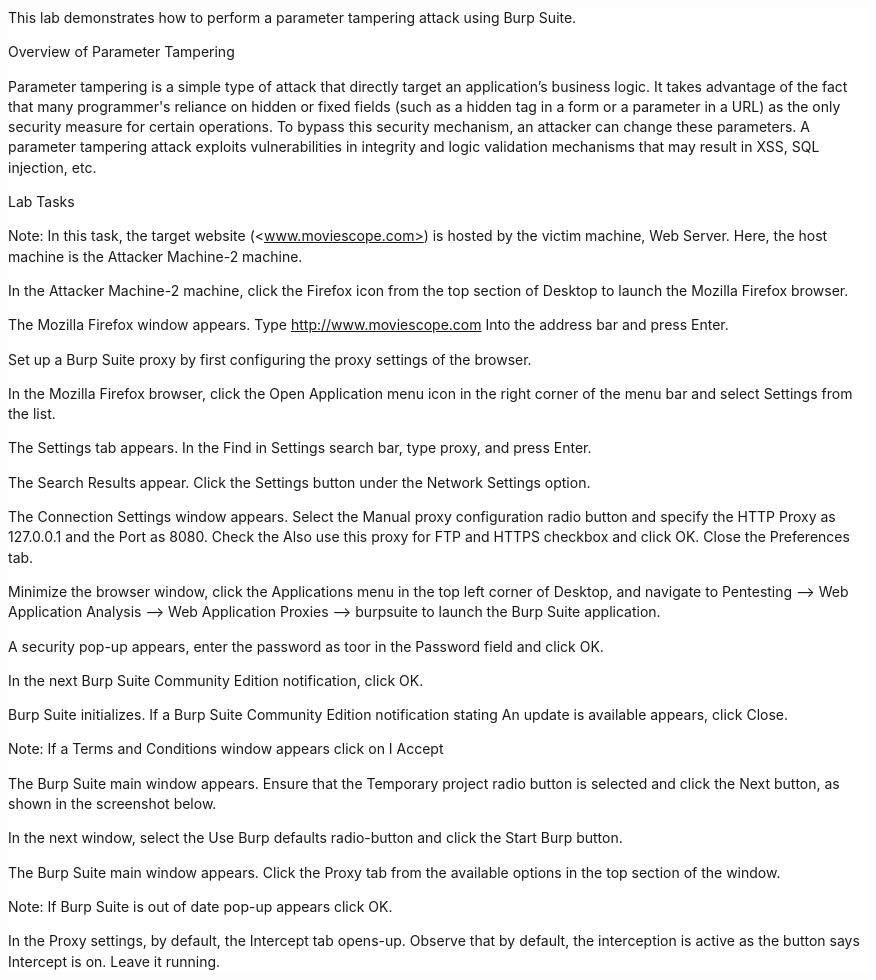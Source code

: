 This lab demonstrates how to perform a parameter tampering attack using Burp Suite.

Overview of Parameter Tampering

Parameter tampering is a simple type of attack that directly target an application’s business logic. It takes advantage of the fact that many programmer's reliance on hidden or fixed fields (such as a hidden tag in a form or a parameter in a URL) as the only security measure for certain operations. To bypass this security mechanism, an attacker can change these parameters. A parameter tampering attack exploits vulnerabilities in integrity and logic validation mechanisms that may result in XSS, SQL injection, etc.

Lab Tasks

Note: In this task, the target website (<www.moviescope.com>) is hosted by the victim machine, Web Server. Here, the host machine is the Attacker Machine-2 machine.

In the Attacker Machine-2 machine, click the Firefox icon from the top section of Desktop to launch the Mozilla Firefox browser.

The Mozilla Firefox window appears. Type <http://www.moviescope.com> Into the address bar and press Enter.

Set up a Burp Suite proxy by first configuring the proxy settings of the browser.

In the Mozilla Firefox browser, click the Open Application menu icon in the right corner of the menu bar and select Settings from the list.

The Settings tab appears. In the Find in Settings search bar, type proxy, and press Enter.

The Search Results appear. Click the Settings button under the Network Settings option.

The Connection Settings window appears. Select the Manual proxy configuration radio button and specify the HTTP Proxy as 127.0.0.1 and the Port as 8080. Check the Also use this proxy for FTP and HTTPS checkbox and click OK. Close the Preferences tab.

Minimize the browser window, click the Applications menu in the top left corner of Desktop, and navigate to Pentesting --> Web Application Analysis --> Web Application Proxies --> burpsuite to launch the Burp Suite application.

A security pop-up appears, enter the password as toor in the Password field and click OK.

In the next Burp Suite Community Edition notification, click OK.

Burp Suite initializes. If a Burp Suite Community Edition notification stating An update is available appears, click Close.

Note: If a Terms and Conditions window appears click on I Accept

The Burp Suite main window appears. Ensure that the Temporary project radio button is selected and click the Next button, as shown in the screenshot below.

In the next window, select the Use Burp defaults radio-button and click the Start Burp button.

The Burp Suite main window appears. Click the Proxy tab from the available options in the top section of the window.

Note: If Burp Suite is out of date pop-up appears click OK.

In the Proxy settings, by default, the Intercept tab opens-up. Observe that by default, the interception is active as the button says Intercept is on. Leave it running.
